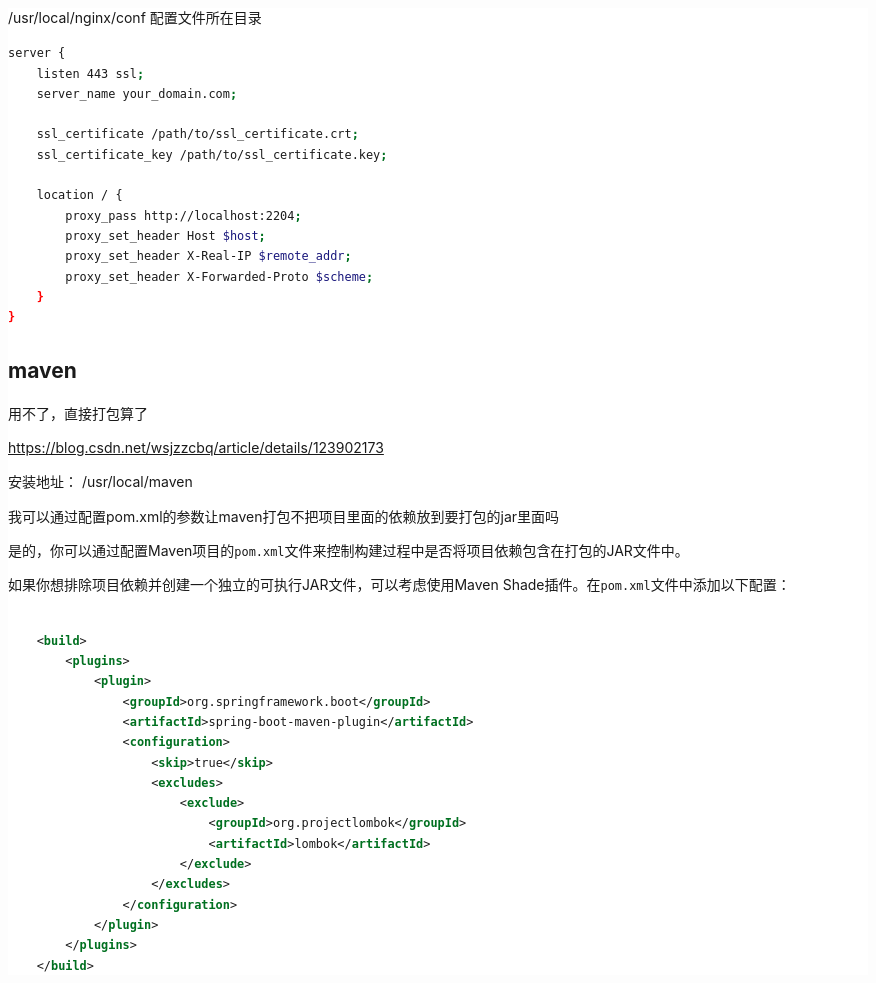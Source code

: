 /usr/local/nginx/conf    配置文件所在目录

```bash
server {
    listen 443 ssl;
    server_name your_domain.com;

    ssl_certificate /path/to/ssl_certificate.crt;
    ssl_certificate_key /path/to/ssl_certificate.key;

    location / {
        proxy_pass http://localhost:2204;
        proxy_set_header Host $host;
        proxy_set_header X-Real-IP $remote_addr;
        proxy_set_header X-Forwarded-Proto $scheme;
    }
}
```



## maven

用不了，直接打包算了

https://blog.csdn.net/wsjzzcbq/article/details/123902173

安装地址：  /usr/local/maven

我可以通过配置pom.xml的参数让maven打包不把项目里面的依赖放到要打包的jar里面吗



是的，你可以通过配置Maven项目的`pom.xml`文件来控制构建过程中是否将项目依赖包含在打包的JAR文件中。

如果你想排除项目依赖并创建一个独立的可执行JAR文件，可以考虑使用Maven Shade插件。在`pom.xml`文件中添加以下配置：

```xml

    <build>
        <plugins>
            <plugin>
                <groupId>org.springframework.boot</groupId>
                <artifactId>spring-boot-maven-plugin</artifactId>
                <configuration>
                    <skip>true</skip>
                    <excludes>
                        <exclude>
                            <groupId>org.projectlombok</groupId>
                            <artifactId>lombok</artifactId>
                        </exclude>
                    </excludes>
                </configuration>
            </plugin>
        </plugins>
    </build>
```
